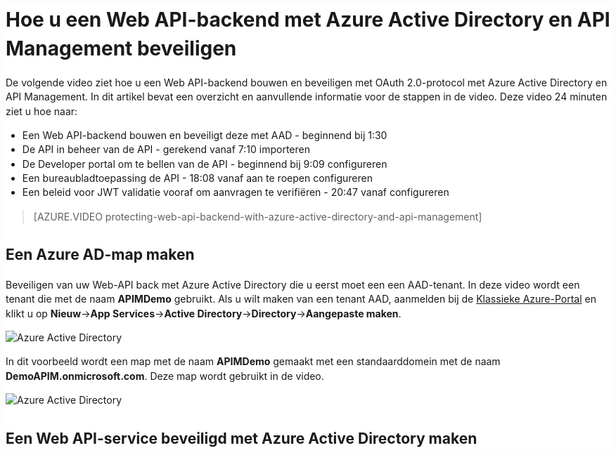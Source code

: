 <properties
    pageTitle="Hoe u een Web API-backend met Azure Active Directory en API Management beveiligen"
    description="Informatie over het beveiligen van een Web API-backend met Azure Active Directory en API-Management." 
    services="api-management"
    documentationCenter=""
    authors="steved0x"
    manager="erikre"
    editor=""/>

<tags
    ms.service="api-management"
    ms.workload="mobile"
    ms.tgt_pltfrm="na"
    ms.devlang="na"
    ms.topic="article"
    ms.date="10/25/2016"
    ms.author="sdanie"/>

# <a name="how-to-protect-a-web-api-backend-with-azure-active-directory-and-api-management"></a>Hoe u een Web API-backend met Azure Active Directory en API Management beveiligen

De volgende video ziet hoe u een Web API-backend bouwen en beveiligen met OAuth 2.0-protocol met Azure Active Directory en API Management.  In dit artikel bevat een overzicht en aanvullende informatie voor de stappen in de video. Deze video 24 minuten ziet u hoe naar:

-   Een Web API-backend bouwen en beveiligt deze met AAD - beginnend bij 1:30
-   De API in beheer van de API - gerekend vanaf 7:10 importeren
-   De Developer portal om te bellen van de API - beginnend bij 9:09 configureren
-   Een bureaubladtoepassing de API - 18:08 vanaf aan te roepen configureren
-   Een beleid voor JWT validatie vooraf om aanvragen te verifiëren - 20:47 vanaf configureren

>[AZURE.VIDEO protecting-web-api-backend-with-azure-active-directory-and-api-management]

## <a name="create-an-azure-ad-directory"></a>Een Azure AD-map maken

Beveiligen van uw Web-API back met Azure Active Directory die u eerst moet een een AAD-tenant. In deze video wordt een tenant die met de naam **APIMDemo** gebruikt. Als u wilt maken van een tenant AAD, aanmelden bij de [Klassieke Azure-Portal](https://manage.windowsazure.com) en klikt u op **Nieuw**->**App Services**->**Active Directory**->**Directory**->**Aangepaste maken**. 

![Azure Active Directory][api-management-create-aad-menu]

In dit voorbeeld wordt een map met de naam **APIMDemo** gemaakt met een standaarddomein met de naam **DemoAPIM.onmicrosoft.com**. Deze map wordt gebruikt in de video.

![Azure Active Directory][api-management-create-aad]

## <a name="create-a-web-api-service-secured-by-azure-active-directory"></a>Een Web API-service beveiligd met Azure Active Directory maken


[api-management-management-console]: ./media/api-management-howto-protect-backend-with-aad/api-management-management-console.png
[api-management-import-api]: ./media/api-management-howto-protect-backend-with-aad/api-management-import-api.png
[api-management-import-new-api]: ./media/api-management-howto-protect-backend-with-aad/api-management-import-new-api.png
[api-management-create-aad-menu]: ./media/api-management-howto-protect-backend-with-aad/api-management-create-aad-menu.png
[api-management-create-aad]: ./media/api-management-howto-protect-backend-with-aad/api-management-create-aad.png
[api-management-new-web-app]: ./media/api-management-howto-protect-backend-with-aad/api-management-new-web-app.png
[api-management-new-project]: ./media/api-management-howto-protect-backend-with-aad/api-management-new-project.png
[api-management-new-project-cloud]: ./media/api-management-howto-protect-backend-with-aad/api-management-new-project-cloud.png
[api-management-change-authentication]: ./media/api-management-howto-protect-backend-with-aad/api-management-change-authentication.png
[api-management-sign-in-vidual-studio]: ./media/api-management-howto-protect-backend-with-aad/api-management-sign-in-vidual-studio.png
[api-management-configure-web-app]: ./media/api-management-howto-protect-backend-with-aad/api-management-configure-web-app.png
[api-management-aad-domains]: ./media/api-management-howto-protect-backend-with-aad/api-management-aad-domains.png
[api-management-add-controller]: ./media/api-management-howto-protect-backend-with-aad/api-management-add-controller.png
[api-management-web-publish]: ./media/api-management-howto-protect-backend-with-aad/api-management-web-publish.png
[api-management-aad-backend-app]: ./media/api-management-howto-protect-backend-with-aad/api-management-aad-backend-app.png
[api-management-aad-add-permissions]: ./media/api-management-howto-protect-backend-with-aad/api-management-aad-add-permissions.png
[api-management-developer-portal-menu]: ./media/api-management-howto-protect-backend-with-aad/api-management-developer-portal-menu.png
[api-management-dev-portal-apis]: ./media/api-management-howto-protect-backend-with-aad/api-management-dev-portal-apis.png
[api-management-dev-portal-try-it]: ./media/api-management-howto-protect-backend-with-aad/api-management-dev-portal-try-it.png
[api-management-dev-portal-send-401]: ./media/api-management-howto-protect-backend-with-aad/api-management-dev-portal-send-401.png
[api-management-aad-new-application-devportal]: ./media/api-management-howto-protect-backend-with-aad/api-management-aad-new-application-devportal.png
[api-management-aad-new-application-devportal-1]: ./media/api-management-howto-protect-backend-with-aad/api-management-aad-new-application-devportal-1.png
[api-management-aad-new-application-devportal-2]: ./media/api-management-howto-protect-backend-with-aad/api-management-aad-new-application-devportal-2.png
[api-management-aad-devportal-application]: ./media/api-management-howto-protect-backend-with-aad/api-management-aad-devportal-application.png
[api-management-add-authorization-server]: ./media/api-management-howto-protect-backend-with-aad/api-management-add-authorization-server.png
[api-management-aad-sso-uri]: ./media/api-management-howto-protect-backend-with-aad/api-management-aad-sso-uri.png
[api-management-aad-view-endpoints]: ./media/api-management-howto-protect-backend-with-aad/api-management-aad-view-endpoints.png
[api-management-aad-client-id]: ./media/api-management-howto-protect-backend-with-aad/api-management-aad-client-id.png
[api-management-add-authorization-server-1]: ./media/api-management-howto-protect-backend-with-aad/api-management-add-authorization-server-1.png
[api-management-add-authorization-server-2]: ./media/api-management-howto-protect-backend-with-aad/api-management-add-authorization-server-2.png
[api-management-add-authorization-server-2a]: ./media/api-management-howto-protect-backend-with-aad/api-management-add-authorization-server-2a.png
[api-management-add-authorization-server-3]: ./media/api-management-howto-protect-backend-with-aad/api-management-add-authorization-server-3.png
[api-management-aad-reply-url]: ./media/api-management-howto-protect-backend-with-aad/api-management-aad-reply-url.png
[api-management-add-devportal-permissions]: ./media/api-management-howto-protect-backend-with-aad/api-management-add-devportal-permissions.png
[api-management-aad-add-app-permissions]: ./media/api-management-howto-protect-backend-with-aad/api-management-aad-add-app-permissions.png
[api-management-aad-add-delegated-permissions]: ./media/api-management-howto-protect-backend-with-aad/api-management-aad-add-delegated-permissions.png
[api-management-calc-api]: ./media/api-management-howto-protect-backend-with-aad/api-management-calc-api.png
[api-management-enable-aad-calculator]: ./media/api-management-howto-protect-backend-with-aad/api-management-enable-aad-calculator.png
[api-management-devportal-authorization-code]: ./media/api-management-howto-protect-backend-with-aad/api-management-devportal-authorization-code.png
[api-management-devportal-response]: ./media/api-management-howto-protect-backend-with-aad/api-management-devportal-response.png
[api-management-calc-authorization-server]: ./media/api-management-howto-protect-backend-with-aad/api-management-calc-authorization-server.png
[api-management-add-authorization-server-1a]: ./media/api-management-howto-protect-backend-with-aad/api-management-add-authorization-server-1a.png
[api-management-client-credentials]: ./media/api-management-howto-protect-backend-with-aad/api-management-client-credentials.png
[api-management-new-aad-application-menu]: ./media/api-management-howto-protect-backend-with-aad/api-management-new-aad-application-menu.png
[Een exemplaar van de service API Management maken]: api-management-get-started.md#create-service-instance
[Uw eerste API beheren]: api-management-get-started.md